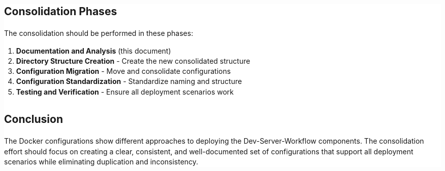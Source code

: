 ## Consolidation Phases

The consolidation should be performed in these phases:

1. **Documentation and Analysis** (this document)
2. **Directory Structure Creation** - Create the new consolidated structure
3. **Configuration Migration** - Move and consolidate configurations
4. **Configuration Standardization** - Standardize naming and structure
5. **Testing and Verification** - Ensure all deployment scenarios work

## Conclusion

The Docker configurations show different approaches to deploying the Dev-Server-Workflow components. The consolidation effort should focus on creating a clear, consistent, and well-documented set of configurations that support all deployment scenarios while eliminating duplication and inconsistency.